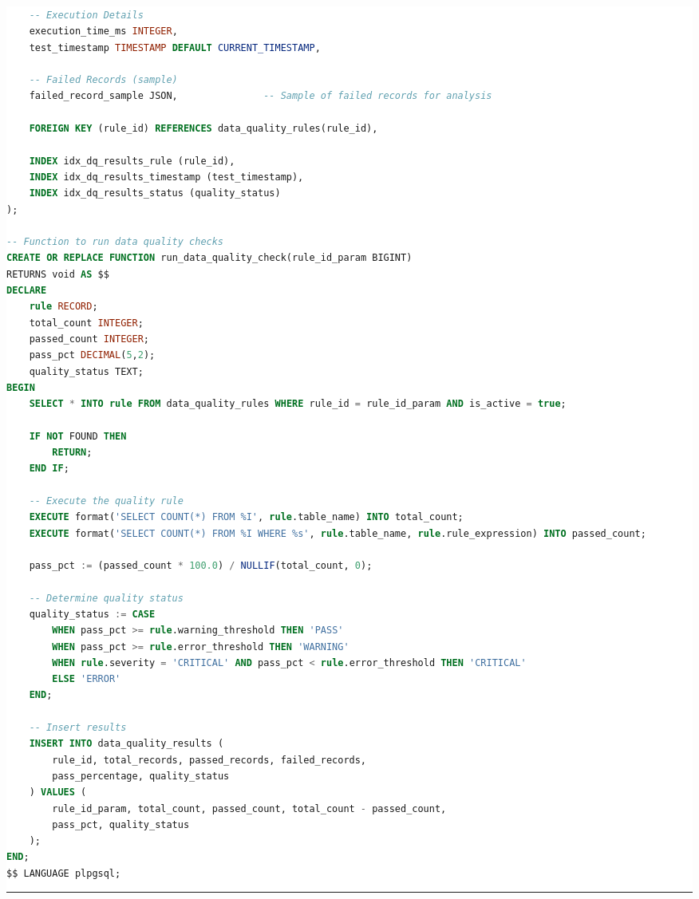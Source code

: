 ```sql
    -- Execution Details
    execution_time_ms INTEGER,
    test_timestamp TIMESTAMP DEFAULT CURRENT_TIMESTAMP,
    
    -- Failed Records (sample)
    failed_record_sample JSON,               -- Sample of failed records for analysis
    
    FOREIGN KEY (rule_id) REFERENCES data_quality_rules(rule_id),
    
    INDEX idx_dq_results_rule (rule_id),
    INDEX idx_dq_results_timestamp (test_timestamp),
    INDEX idx_dq_results_status (quality_status)
);

-- Function to run data quality checks
CREATE OR REPLACE FUNCTION run_data_quality_check(rule_id_param BIGINT)
RETURNS void AS $$
DECLARE
    rule RECORD;
    total_count INTEGER;
    passed_count INTEGER;
    pass_pct DECIMAL(5,2);
    quality_status TEXT;
BEGIN
    SELECT * INTO rule FROM data_quality_rules WHERE rule_id = rule_id_param AND is_active = true;
    
    IF NOT FOUND THEN
        RETURN;
    END IF;
    
    -- Execute the quality rule
    EXECUTE format('SELECT COUNT(*) FROM %I', rule.table_name) INTO total_count;
    EXECUTE format('SELECT COUNT(*) FROM %I WHERE %s', rule.table_name, rule.rule_expression) INTO passed_count;
    
    pass_pct := (passed_count * 100.0) / NULLIF(total_count, 0);
    
    -- Determine quality status
    quality_status := CASE 
        WHEN pass_pct >= rule.warning_threshold THEN 'PASS'
        WHEN pass_pct >= rule.error_threshold THEN 'WARNING'
        WHEN rule.severity = 'CRITICAL' AND pass_pct < rule.error_threshold THEN 'CRITICAL'
        ELSE 'ERROR'
    END;
    
    -- Insert results
    INSERT INTO data_quality_results (
        rule_id, total_records, passed_records, failed_records, 
        pass_percentage, quality_status
    ) VALUES (
        rule_id_param, total_count, passed_count, total_count - passed_count,
        pass_pct, quality_status
    );
END;
$$ LANGUAGE plpgsql;
```

---